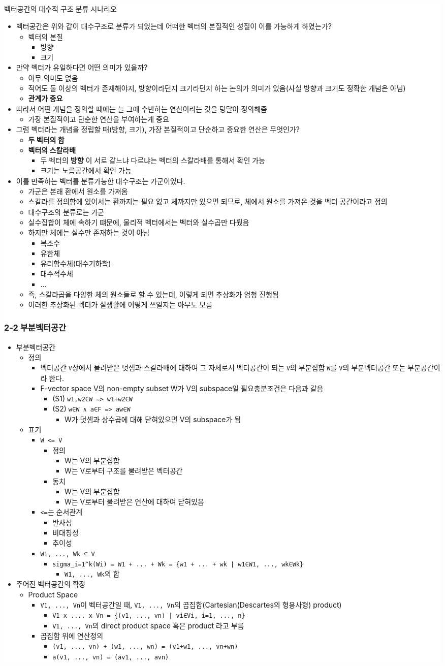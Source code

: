 
벡터공간의 대수적 구조 분류 시나리오

- 벡터공간은 위와 같이 대수구조로 분류가 되었는데 어떠한 벡터의 본질적인 성질이 이를 가능하게 하였는가?
  - 벡터의 본질
    - 방향
    - 크기
- 만약 벡터가 유일하다면 어떤 의미가 있을까?
  - 아무 의미도 없음
  - 적어도 둘 이상의 벡터가 존재해야지, 방향이라던지 크기라던지 하는 논의가 의미가 있음(사실 방향과 크기도 정확한 개념은 아님)
  - **관계가 중요**
- 따라서 어떤 개념을 정의할 때에는 늘 그에 수반하는 연산이라는 것을 덩달아 정의해줌
  - 가장 본질적이고 단순한 연산을 부여하는게 중요
- 그럼 벡터라는 개념을 정립할 때(방향, 크기), 가장 본질적이고 단순하고 중요한 연산은 무엇인가?
  - **두 벡터의 합**
  - **벡터의 스칼라배**
    - 두 벡터의 **방향** 이 서로 같느냐 다르냐는 벡터의 스칼라배를 통해서 확인 가능
    - 크기는 노름공간에서 확인 가능
- 이를 만족하는 벡터를 분류가능한 대수구조는 가군이었다.
  - 가군은 본래 환에서 원소를 가져옴
  - 스칼라를 정의함에 있어서는 환까지는 필요 없고 체까지만 있으면 되므로, 체에서 원소를 가져온 것을 벡터 공간이라고 정의
  - 대수구조의 분류로는 가군
  - 실수집합이 체에 속하기 떄문에, 물리적 벡터에서는 벡터와 실수곱만 다뤘음
  - 하지만 체에는 실수만 존재하는 것이 아님
    - 복소수
    - 유한체
    - 유리함수체(대수기하학)
    - 대수적수체
    - ...
  - 즉, 스칼라곱을 다양한 체의 원소들로 할 수 있는데, 이렇게 되면 추상화가 엄청 진행됨
  - 이러한 추상화된 벡터가 실생활에 어떻게 쓰일지는 아무도 모름

### 2-2 부분벡터공간

- 부분벡터공간
  - 정의
    - 벡터공간 `V`상에서 물려받은 덧셈과 스칼라배에 대하여 그 자체로서 벡터공간이 되는 `V`의 부분집합 `W`를 `V`의 부분벡터공간 또는 부분공간이라 한다.
    - F-vector space V의 non-empty subset W가 V의 subspace일 필요충분조건은 다음과 같음
      - (S1) `w1,w2∈W => w1+w2∈W`
      - (S2) `w∈W ∧ a∈F => aw∈W`
        - W가 덧셈과 상수곱에 대해 닫혀있으면 V의 subspace가 됨
  - 표기
    - `W <= V`
      - 정의
        - W는 V의 부분집합
        - W는 V로부터 구조를 물려받은 벡터공간
      - 동치
        - W는 V의 부분집합
        - W는 V로부터 물려받은 연산에 대하여 닫혀있음
    - `<=`는 순서관계
      - 반사성
      - 비대칭성
      - 추이성
    - `W1, ..., Wk ⊆ V`
      - `sigma_i=1^k(Wi) = W1 + ... + Wk = {w1 + ... + wk | w1∈W1, ..., wk∈Wk}`
        - `W1, ..., Wk`의 합
- 주어진 벡터공간의 확장
  - Product Space
    - `V1, ..., Vn`이 벡터공간일 때, `V1, ..., Vn`의 곱집합(Cartesian(Descartes의 형용사형) product)
      - `V1 x .... x Vn = {(v1, ..., vn) | vi∈Vi, i=1, ..., n}`
      - `V1, ..., Vn`의 direct product space 혹은 product 라고 부름
    - 곱집합 위에 연산정의
      - `(v1, ..., vn) + (w1, ..., wn) = (v1+w1, ..., vn+wn)`
      - `a(v1, ..., vn) = (av1, ..., avn)`
